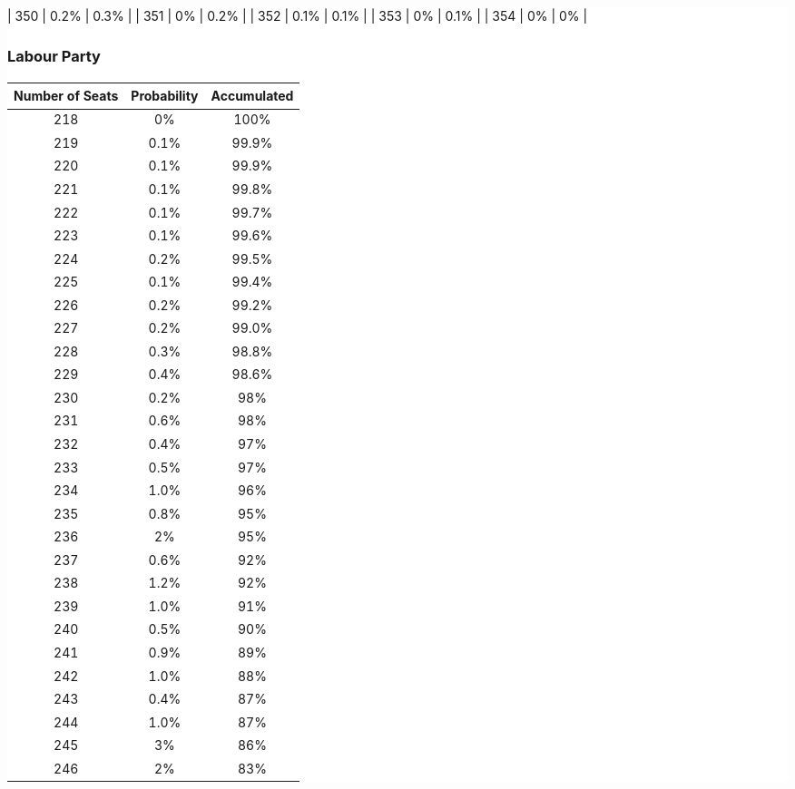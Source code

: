 | 350 | 0.2% | 0.3% |
| 351 | 0% | 0.2% |
| 352 | 0.1% | 0.1% |
| 353 | 0% | 0.1% |
| 354 | 0% | 0% |

### Labour Party

| Number of Seats | Probability | Accumulated |
|:---------------:|:-----------:|:-----------:|
| 218 | 0% | 100% |
| 219 | 0.1% | 99.9% |
| 220 | 0.1% | 99.9% |
| 221 | 0.1% | 99.8% |
| 222 | 0.1% | 99.7% |
| 223 | 0.1% | 99.6% |
| 224 | 0.2% | 99.5% |
| 225 | 0.1% | 99.4% |
| 226 | 0.2% | 99.2% |
| 227 | 0.2% | 99.0% |
| 228 | 0.3% | 98.8% |
| 229 | 0.4% | 98.6% |
| 230 | 0.2% | 98% |
| 231 | 0.6% | 98% |
| 232 | 0.4% | 97% |
| 233 | 0.5% | 97% |
| 234 | 1.0% | 96% |
| 235 | 0.8% | 95% |
| 236 | 2% | 95% |
| 237 | 0.6% | 92% |
| 238 | 1.2% | 92% |
| 239 | 1.0% | 91% |
| 240 | 0.5% | 90% |
| 241 | 0.9% | 89% |
| 242 | 1.0% | 88% |
| 243 | 0.4% | 87% |
| 244 | 1.0% | 87% |
| 245 | 3% | 86% |
| 246 | 2% | 83% |
